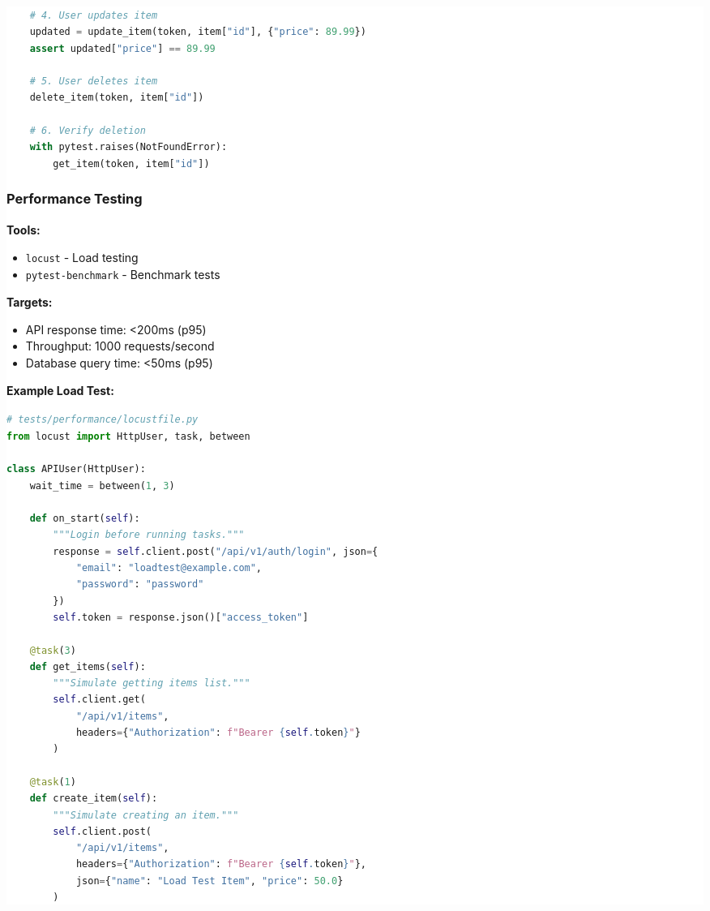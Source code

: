 ```python
    # 4. User updates item
    updated = update_item(token, item["id"], {"price": 89.99})
    assert updated["price"] == 89.99

    # 5. User deletes item
    delete_item(token, item["id"])

    # 6. Verify deletion
    with pytest.raises(NotFoundError):
        get_item(token, item["id"])
```

### Performance Testing

**Tools:**
- `locust` - Load testing
- `pytest-benchmark` - Benchmark tests

**Targets:**
- API response time: <200ms (p95)
- Throughput: 1000 requests/second
- Database query time: <50ms (p95)

**Example Load Test:**

```python
# tests/performance/locustfile.py
from locust import HttpUser, task, between

class APIUser(HttpUser):
    wait_time = between(1, 3)

    def on_start(self):
        """Login before running tasks."""
        response = self.client.post("/api/v1/auth/login", json={
            "email": "loadtest@example.com",
            "password": "password"
        })
        self.token = response.json()["access_token"]

    @task(3)
    def get_items(self):
        """Simulate getting items list."""
        self.client.get(
            "/api/v1/items",
            headers={"Authorization": f"Bearer {self.token}"}
        )

    @task(1)
    def create_item(self):
        """Simulate creating an item."""
        self.client.post(
            "/api/v1/items",
            headers={"Authorization": f"Bearer {self.token}"},
            json={"name": "Load Test Item", "price": 50.0}
        )
```
